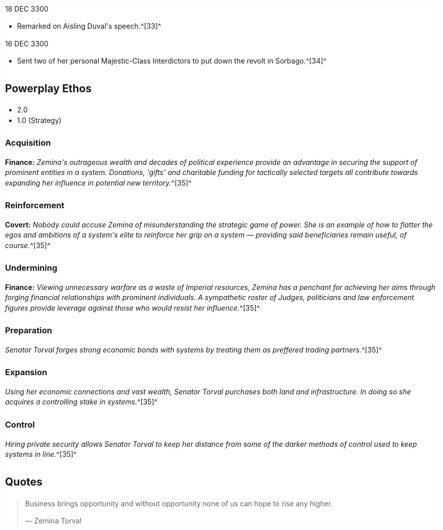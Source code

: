 18 DEC 3300

- Remarked on Aisling Duval's speech.^[33]^

16 DEC 3300

- Sent two of her personal Majestic-Class Interdictors to put down the revolt in Sorbago.^[34]^

## Powerplay Ethos

- 2.0
- 1.0 (Strategy)

### Acquisition

**Finance:** *Zemina's outrageous wealth and decades of political experience provide an advantage in securing the support of prominent entities in a system. Donations, 'gifts' and charitable funding for tactically selected targets all contribute towards expanding her influence in potential new territory.*^[35]^

### Reinforcement

**Covert:** *Nobody could accuse Zemina of misunderstanding the strategic game of power. She is an example of how to flatter the egos and ambitions of a system's elite to reinforce her grip on a system — providing said beneficiaries remain useful, of course.*^[35]^

### Undermining

**Finance:** *Viewing unnecessary warfare as a waste of Imperial resources, Zemina has a penchant for achieving her aims through forging financial relationships with prominent individuals. A sympathetic roster of Judges, politicians and law enforcement figures provide leverage against those who would resist her influence.*^[35]^

### Preparation

*Senator Torval forges strong economic bonds with systems by treating them as preffered trading partners.*^[35]^

### Expansion

*Using her economic connections and vast wealth, Senator Torval purchases both land and infrastructure. In doing so she acquires a controlling stake in systems.*^[35]^

### Control

*Hiring private security allows Senator Torval to keep her distance from some of the darker methods of control used to keep systems in line.*^[35]^

## Quotes

> 
> 
> Business brings opportunity and without opportunity none of us can hope to rise any higher.
> 
> 
> — Zemina Torval
> 
